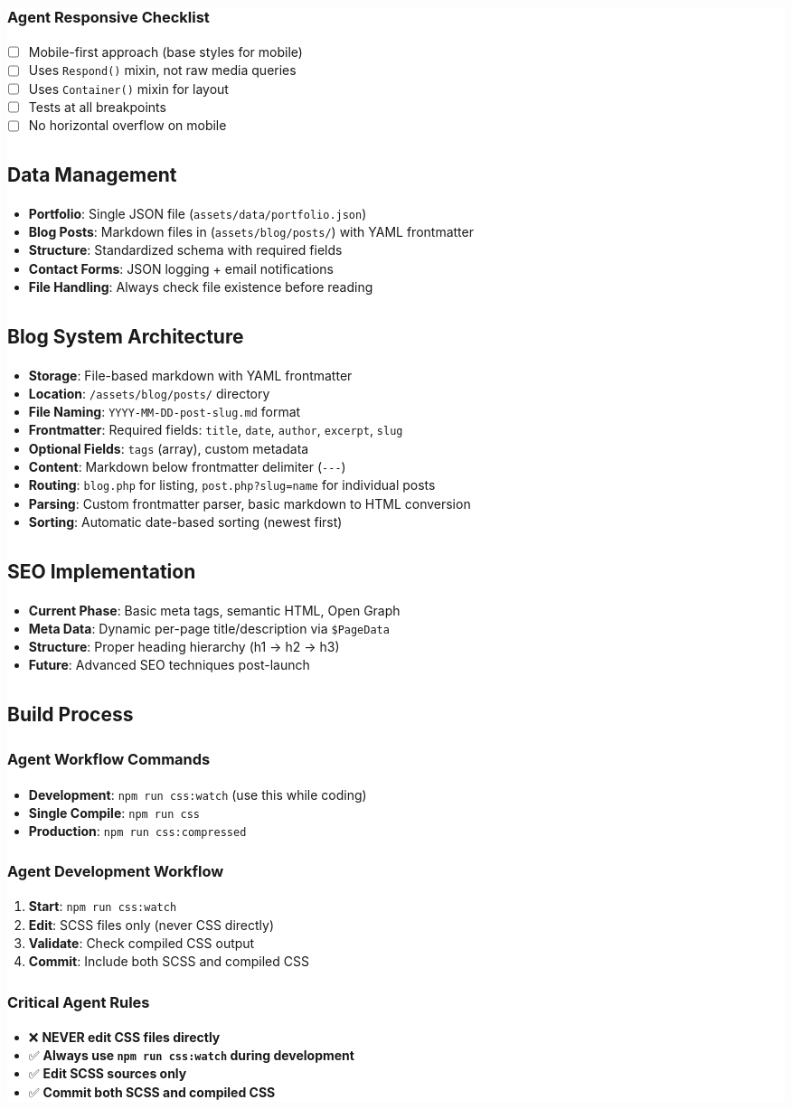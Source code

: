 ### **Agent Responsive Checklist**
- [ ] Mobile-first approach (base styles for mobile)
- [ ] Uses `Respond()` mixin, not raw media queries
- [ ] Uses `Container()` mixin for layout
- [ ] Tests at all breakpoints
- [ ] No horizontal overflow on mobile

## Data Management
- **Portfolio**: Single JSON file (`assets/data/portfolio.json`)
- **Blog Posts**: Markdown files in (`assets/blog/posts/`) with YAML frontmatter
- **Structure**: Standardized schema with required fields
- **Contact Forms**: JSON logging + email notifications
- **File Handling**: Always check file existence before reading

## Blog System Architecture
- **Storage**: File-based markdown with YAML frontmatter
- **Location**: `/assets/blog/posts/` directory
- **File Naming**: `YYYY-MM-DD-post-slug.md` format
- **Frontmatter**: Required fields: `title`, `date`, `author`, `excerpt`, `slug`
- **Optional Fields**: `tags` (array), custom metadata
- **Content**: Markdown below frontmatter delimiter (`---`)
- **Routing**: `blog.php` for listing, `post.php?slug=name` for individual posts
- **Parsing**: Custom frontmatter parser, basic markdown to HTML conversion
- **Sorting**: Automatic date-based sorting (newest first)

## SEO Implementation
- **Current Phase**: Basic meta tags, semantic HTML, Open Graph
- **Meta Data**: Dynamic per-page title/description via `$PageData`
- **Structure**: Proper heading hierarchy (h1 → h2 → h3)
- **Future**: Advanced SEO techniques post-launch

## Build Process

### **Agent Workflow Commands**
- **Development**: `npm run css:watch` (use this while coding)
- **Single Compile**: `npm run css`
- **Production**: `npm run css:compressed`

### **Agent Development Workflow**
1. **Start**: `npm run css:watch`
2. **Edit**: SCSS files only (never CSS directly)
3. **Validate**: Check compiled CSS output
4. **Commit**: Include both SCSS and compiled CSS

### **Critical Agent Rules**
- ❌ **NEVER edit CSS files directly**
- ✅ **Always use `npm run css:watch` during development**
- ✅ **Edit SCSS sources only**
- ✅ **Commit both SCSS and compiled CSS**
